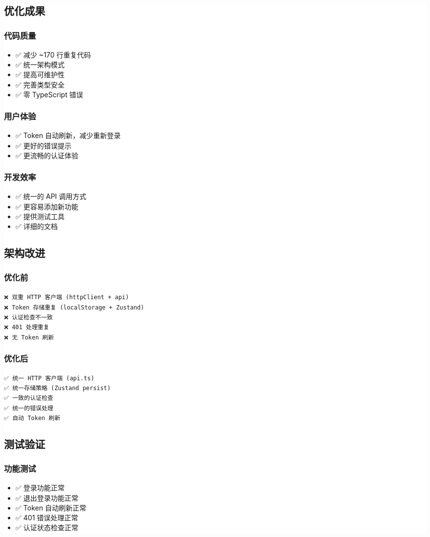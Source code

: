 ## 优化成果

### 代码质量
- ✅ 减少 ~170 行重复代码
- ✅ 统一架构模式
- ✅ 提高可维护性
- ✅ 完善类型安全
- ✅ 零 TypeScript 错误

### 用户体验
- ✅ Token 自动刷新，减少重新登录
- ✅ 更好的错误提示
- ✅ 更流畅的认证体验

### 开发效率
- ✅ 统一的 API 调用方式
- ✅ 更容易添加新功能
- ✅ 提供测试工具
- ✅ 详细的文档

## 架构改进

### 优化前
```
❌ 双重 HTTP 客户端 (httpClient + api)
❌ Token 存储重复 (localStorage + Zustand)
❌ 认证检查不一致
❌ 401 处理重复
❌ 无 Token 刷新
```

### 优化后
```
✅ 统一 HTTP 客户端 (api.ts)
✅ 统一存储策略 (Zustand persist)
✅ 一致的认证检查
✅ 统一的错误处理
✅ 自动 Token 刷新
```

## 测试验证

### 功能测试
- ✅ 登录功能正常
- ✅ 退出登录功能正常
- ✅ Token 自动刷新正常
- ✅ 401 错误处理正常
- ✅ 认证状态检查正常
